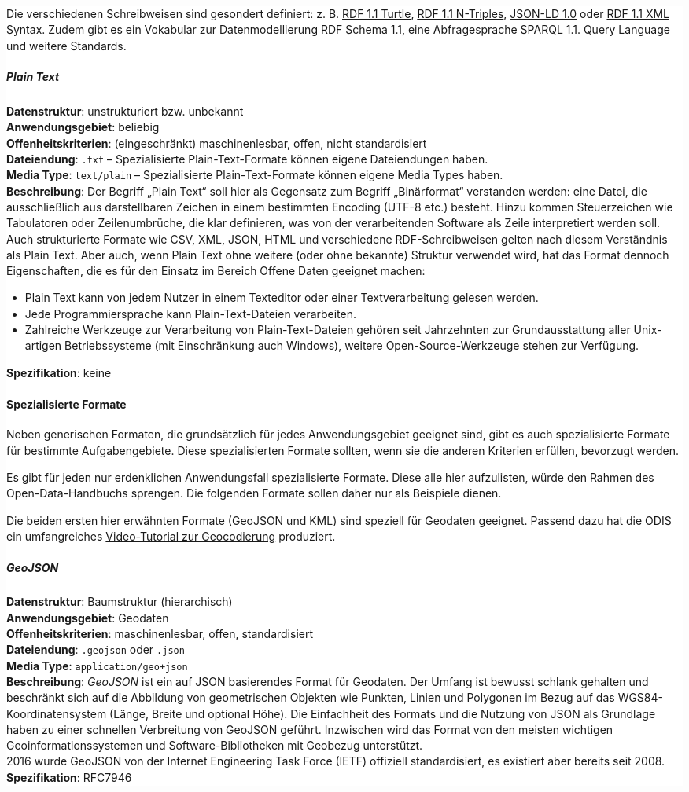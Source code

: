 Die verschiedenen Schreibweisen sind gesondert definiert: z.&nbsp;B. [RDF 1.1 Turtle](https://www.w3.org/TR/turtle/), [RDF 1.1 N-Triples](https://www.w3.org/TR/n-triples/), [JSON-LD 1.0](https://www.w3.org/TR/json-ld/) oder [RDF 1.1 XML Syntax](https://www.w3.org/TR/rdf-syntax-grammar/). Zudem gibt es ein Vokabular zur Datenmodellierung [RDF Schema 1.1](https://www.w3.org/TR/rdf-schema/), eine Abfragesprache [SPARQL 1.1. Query Language](https://www.w3.org/TR/sparql11-query/) und weitere Standards.<br/>

##### Plain Text

**Datenstruktur**: unstrukturiert bzw. unbekannt<br/>
**Anwendungsgebiet**: beliebig<br/>
**Offenheitskriterien**: (eingeschränkt) maschinenlesbar, offen, nicht standardisiert<br/>
**Dateiendung**: `.txt` – Spezialisierte Plain-Text-Formate können eigene Dateiendungen haben.<br/>
**Media Type**: `text/plain` – Spezialisierte Plain-Text-Formate können eigene Media Types haben.<br/>
**Beschreibung**: Der Begriff „Plain Text“ soll hier als Gegensatz zum Begriff „Binärformat“ verstanden werden: eine Datei, die ausschließlich aus darstellbaren Zeichen in einem bestimmten Encoding (UTF-8 etc.) besteht.
Hinzu kommen Steuerzeichen wie Tabulatoren oder Zeilenumbrüche, die klar definieren, was von der verarbeitenden Software als Zeile interpretiert werden soll.<br/>
Auch strukturierte Formate wie CSV, XML, JSON, HTML und verschiedene RDF-Schreibweisen gelten nach diesem Verständnis als Plain Text.
Aber auch, wenn Plain Text ohne weitere (oder ohne bekannte) Struktur verwendet wird, hat das Format dennoch Eigenschaften, die es für den Einsatz im Bereich Offene Daten geeignet machen:

- Plain Text kann von jedem Nutzer in einem Texteditor oder einer Textverarbeitung gelesen werden.
- Jede Programmiersprache kann Plain-Text-Dateien verarbeiten.
- Zahlreiche Werkzeuge zur Verarbeitung von Plain-Text-Dateien gehören seit Jahrzehnten zur Grundausstattung aller Unix-artigen Betriebssysteme (mit Einschränkung auch Windows), weitere Open-Source-Werkzeuge stehen zur Verfügung.

**Spezifikation**: keine<br/>

#### Spezialisierte Formate

Neben generischen Formaten, die grundsätzlich für jedes Anwendungsgebiet geeignet sind, gibt es auch spezialisierte Formate für bestimmte Aufgabengebiete.
Diese spezialisierten Formate sollten, wenn sie die anderen Kriterien erfüllen, bevorzugt werden.

Es gibt für jeden nur erdenklichen Anwendungsfall spezialisierte Formate. 
Diese alle hier aufzulisten, würde den Rahmen des Open-Data-Handbuchs sprengen.
Die folgenden Formate sollen daher nur als Beispiele dienen.

Die beiden ersten hier erwähnten Formate (GeoJSON und KML) sind speziell für Geodaten geeignet.
Passend dazu hat die ODIS ein umfangreiches [Video-Tutorial zur Geocodierung](https://odis-berlin.de/ressourcen/0_geocodierung_video/) produziert.

##### GeoJSON

**Datenstruktur**: Baumstruktur (hierarchisch)<br/>
**Anwendungsgebiet**: Geodaten<br/>
**Offenheitskriterien**: maschinenlesbar, offen, standardisiert<br/>
**Dateiendung**: `.geojson` oder `.json`<br/>
**Media Type**: `application/geo+json`<br/>
**Beschreibung**: _GeoJSON_ ist ein auf JSON basierendes Format für Geodaten.
Der Umfang ist bewusst schlank gehalten und beschränkt sich auf die Abbildung von geometrischen Objekten wie Punkten, Linien und Polygonen im Bezug auf das WGS84-Koordinatensystem (Länge, Breite und optional Höhe).
Die Einfachheit des Formats und die Nutzung von JSON als Grundlage haben zu einer schnellen Verbreitung von GeoJSON geführt.
Inzwischen wird das Format von den meisten wichtigen Geoinformationssystemen und Software-Bibliotheken mit Geobezug unterstützt.<br/>
2016 wurde GeoJSON von der Internet Engineering Task Force (IETF) offiziell standardisiert, es existiert aber bereits seit 2008.<br/>
**Spezifikation**: [RFC7946](https://tools.ietf.org/html/rfc7946)<br/>
